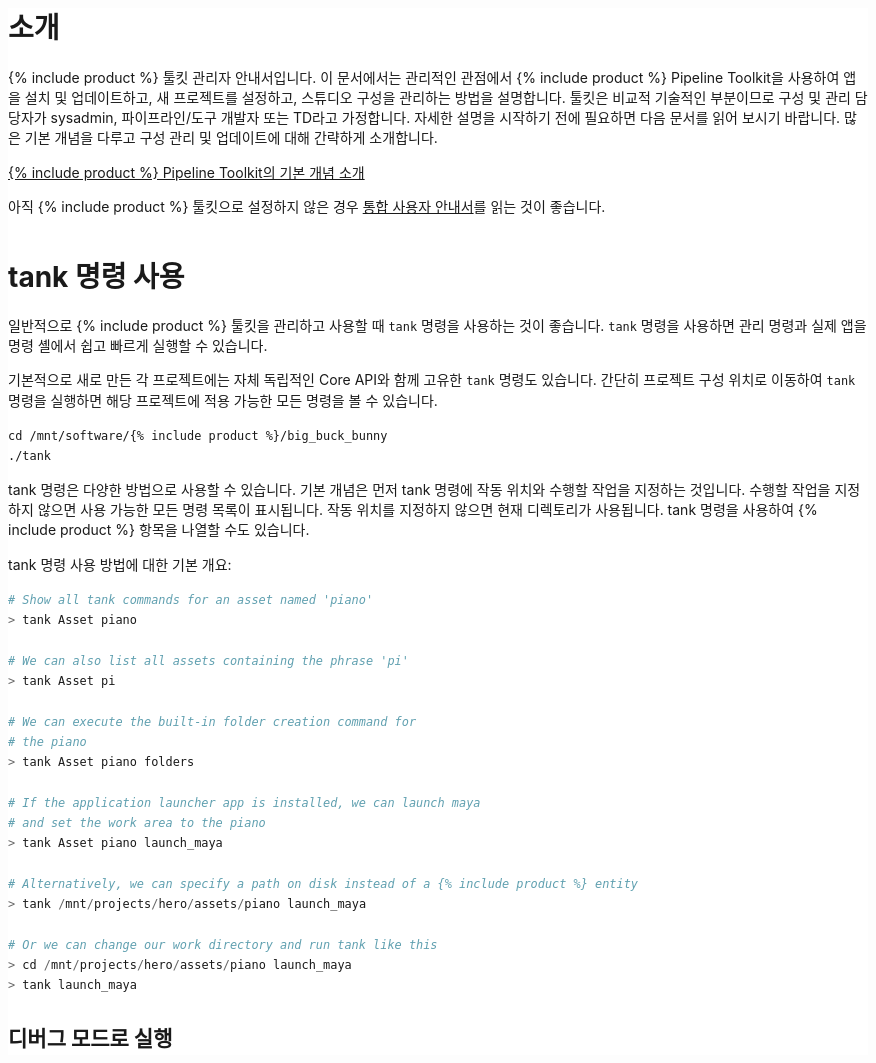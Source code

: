 


# 소개

{% include product %} 툴킷 관리자 안내서입니다. 이 문서에서는 관리적인 관점에서 {% include product %} Pipeline Toolkit을 사용하여 앱을 설치 및 업데이트하고, 새 프로젝트를 설정하고, 스튜디오 구성을 관리하는 방법을 설명합니다. 툴킷은 비교적 기술적인 부분이므로 구성 및 관리 담당자가 sysadmin, 파이프라인/도구 개발자 또는 TD라고 가정합니다. 자세한 설명을 시작하기 전에 필요하면 다음 문서를 읽어 보시기 바랍니다. 많은 기본 개념을 다루고 구성 관리 및 업데이트에 대해 간략하게 소개합니다.

[{% include product %} Pipeline Toolkit의 기본 개념 소개](https://developer.shotgridsoftware.com/ko/e95205a8/)

아직 {% include product %} 툴킷으로 설정하지 않은 경우 [통합 사용자 안내서](https://developer.shotgridsoftware.com/ko/d587be80/)를 읽는 것이 좋습니다.

# tank 명령 사용

일반적으로 {% include product %} 툴킷을 관리하고 사용할 때 `tank` 명령을 사용하는 것이 좋습니다. `tank` 명령을 사용하면 관리 명령과 실제 앱을 명령 셸에서 쉽고 빠르게 실행할 수 있습니다.

기본적으로 새로 만든 각 프로젝트에는 자체 독립적인 Core API와 함께 고유한 `tank` 명령도 있습니다. 간단히 프로젝트 구성 위치로 이동하여 `tank` 명령을 실행하면 해당 프로젝트에 적용 가능한 모든 명령을 볼 수 있습니다.

```
cd /mnt/software/{% include product %}/big_buck_bunny
./tank
```
tank 명령은 다양한 방법으로 사용할 수 있습니다. 기본 개념은 먼저 tank 명령에 작동 위치와 수행할 작업을 지정하는 것입니다. 수행할 작업을 지정하지 않으면 사용 가능한 모든 명령 목록이 표시됩니다. 작동 위치를 지정하지 않으면 현재 디렉토리가 사용됩니다. tank 명령을 사용하여 {% include product %} 항목을 나열할 수도 있습니다.

tank 명령 사용 방법에 대한 기본 개요:

```python
# Show all tank commands for an asset named 'piano'
> tank Asset piano

# We can also list all assets containing the phrase 'pi'
> tank Asset pi

# We can execute the built-in folder creation command for
# the piano
> tank Asset piano folders

# If the application launcher app is installed, we can launch maya
# and set the work area to the piano
> tank Asset piano launch_maya

# Alternatively, we can specify a path on disk instead of a {% include product %} entity
> tank /mnt/projects/hero/assets/piano launch_maya

# Or we can change our work directory and run tank like this
> cd /mnt/projects/hero/assets/piano launch_maya
> tank launch_maya
```
## 디버그 모드로 실행
